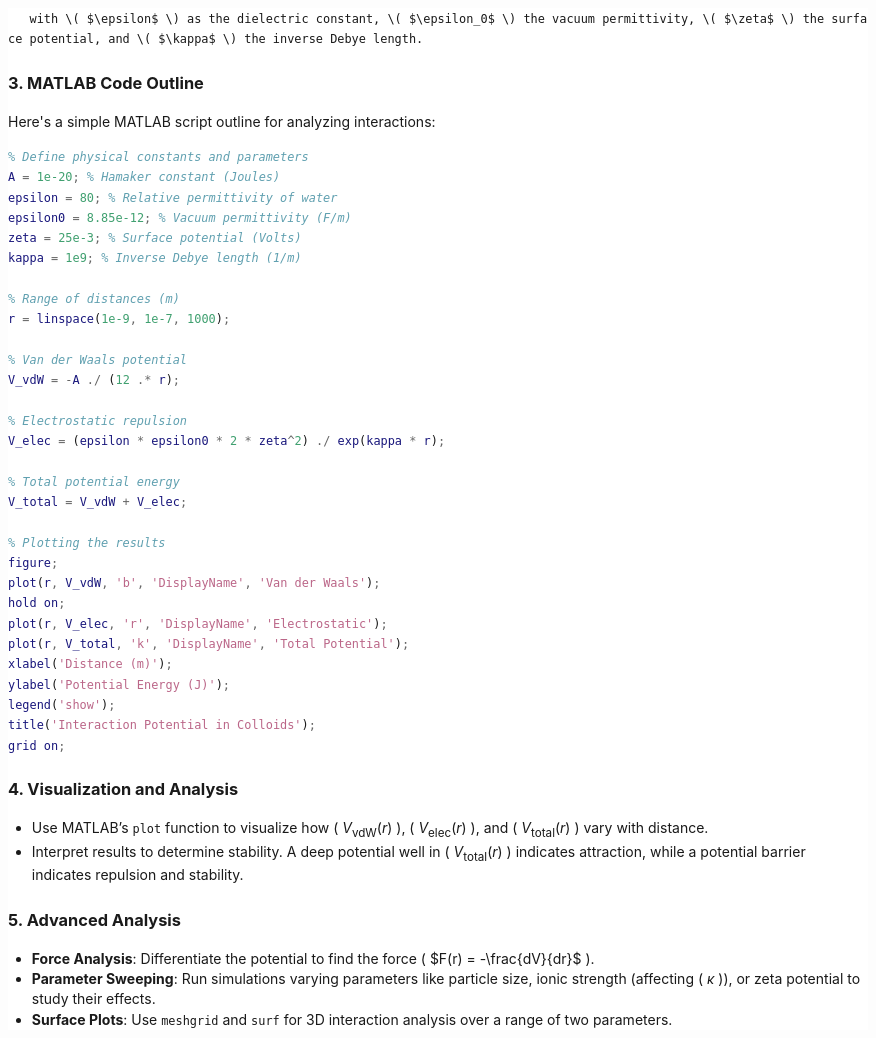        with \( $\epsilon$ \) as the dielectric constant, \( $\epsilon_0$ \) the vacuum permittivity, \( $\zeta$ \) the surface potential, and \( $\kappa$ \) the inverse Debye length.

### 3. **MATLAB Code Outline**

Here's a simple MATLAB script outline for analyzing interactions:

```matlab
% Define physical constants and parameters
A = 1e-20; % Hamaker constant (Joules)
epsilon = 80; % Relative permittivity of water
epsilon0 = 8.85e-12; % Vacuum permittivity (F/m)
zeta = 25e-3; % Surface potential (Volts)
kappa = 1e9; % Inverse Debye length (1/m)

% Range of distances (m)
r = linspace(1e-9, 1e-7, 1000);

% Van der Waals potential
V_vdW = -A ./ (12 .* r);

% Electrostatic repulsion
V_elec = (epsilon * epsilon0 * 2 * zeta^2) ./ exp(kappa * r);

% Total potential energy
V_total = V_vdW + V_elec;

% Plotting the results
figure;
plot(r, V_vdW, 'b', 'DisplayName', 'Van der Waals');
hold on;
plot(r, V_elec, 'r', 'DisplayName', 'Electrostatic');
plot(r, V_total, 'k', 'DisplayName', 'Total Potential');
xlabel('Distance (m)');
ylabel('Potential Energy (J)');
legend('show');
title('Interaction Potential in Colloids');
grid on;
```

### 4. **Visualization and Analysis**

   - Use MATLAB’s `plot` function to visualize how \( $V_{\text{vdW}}(r)$ \), \( $V_{\text{elec}}(r)$ \), and \( $V_{\text{total}}(r)$ \) vary with distance.
   - Interpret results to determine stability. A deep potential well in \( $V_{\text{total}}(r)$ \) indicates attraction, while a potential barrier indicates repulsion and stability.

### 5. **Advanced Analysis**

   - **Force Analysis**: Differentiate the potential to find the force \( $F(r) = -\frac{dV}{dr}$ \).
   - **Parameter Sweeping**: Run simulations varying parameters like particle size, ionic strength (affecting \( $\kappa$ \)), or zeta potential to study their effects.
   - **Surface Plots**: Use `meshgrid` and `surf` for 3D interaction analysis over a range of two parameters.

